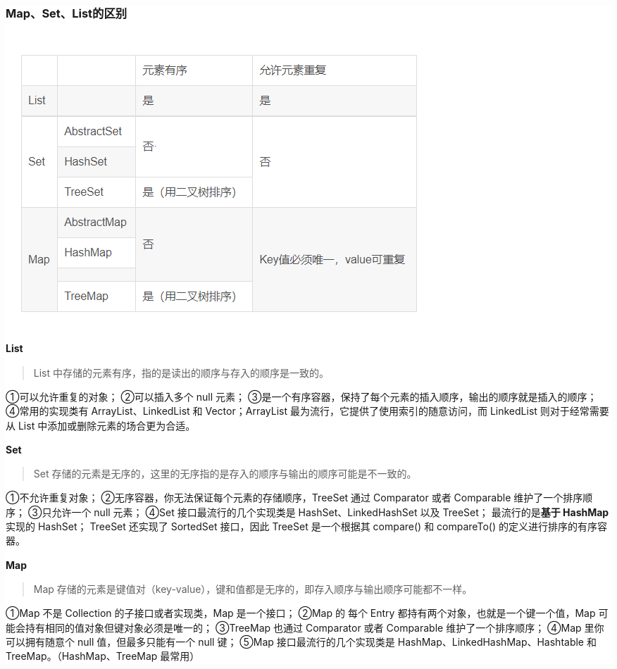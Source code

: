 

### Map、Set、List的区别

![image-20220629181141368](面试题/image-20220629181141368.png)

**List**

> List 中存储的元素有序，指的是读出的顺序与存入的顺序是一致的。

①可以允许重复的对象；
②可以插入多个 null 元素；
③是一个有序容器，保持了每个元素的插入顺序，输出的顺序就是插入的顺序；
④常用的实现类有 ArrayList、LinkedList 和 Vector；ArrayList 最为流行，它提供了使用索引的随意访问，而 LinkedList 则对于经常需要从 List 中添加或删除元素的场合更为合适。



**Set**

> Set 存储的元素是无序的，这里的无序指的是存入的顺序与输出的顺序可能是不一致的。

①不允许重复对象；
②无序容器，你无法保证每个元素的存储顺序，TreeSet 通过 Comparator 或者 Comparable 维护了一个排序顺序；
③只允许一个 null 元素；
④Set 接口最流行的几个实现类是 HashSet、LinkedHashSet 以及 TreeSet；
最流行的是**基于 HashMap** 实现的 HashSet；
TreeSet 还实现了 SortedSet 接口，因此 TreeSet 是一个根据其 compare() 和 compareTo() 的定义进行排序的有序容器。



**Map**

> Map 存储的元素是键值对（key-value），键和值都是无序的，即存入顺序与输出顺序可能都不一样。

①Map 不是 Collection 的子接口或者实现类，Map 是一个接口；
②Map 的 每个 Entry 都持有两个对象，也就是一个键一个值，Map 可能会持有相同的值对象但键对象必须是唯一的；
③TreeMap 也通过 Comparator 或者 Comparable 维护了一个排序顺序；
④Map 里你可以拥有随意个 null 值，但最多只能有一个 null 键；
⑤Map 接口最流行的几个实现类是 HashMap、LinkedHashMap、Hashtable 和 TreeMap。（HashMap、TreeMap 最常用）

